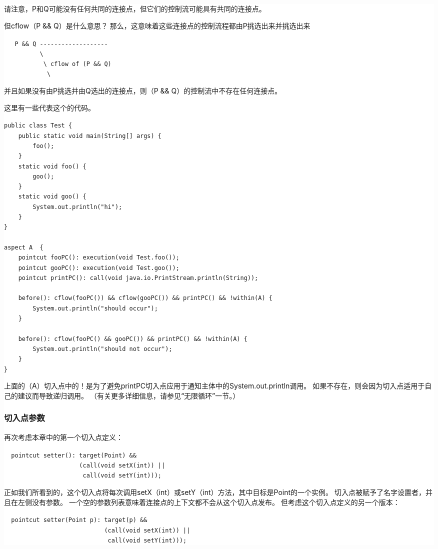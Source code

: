 请注意，P和Q可能没有任何共同的连接点，但它们的控制流可能具有共同的连接点。

但cflow（P && Q）是什么意思？ 那么，这意味着这些连接点的控制流程都由P挑选出来并挑选出来

	   P && Q -------------------
	          \
	           \ cflow of (P && Q)
	            \

并且如果没有由P挑选并由Q选出的连接点，则（P && Q）的控制流中不存在任何连接点。

这里有一些代表这个的代码。


	public class Test {
	    public static void main(String[] args) {
	        foo();
	    }
	    static void foo() {
	        goo();
	    }
	    static void goo() {
	        System.out.println("hi");
	    }
	}
	
	aspect A  {
	    pointcut fooPC(): execution(void Test.foo());
	    pointcut gooPC(): execution(void Test.goo());
	    pointcut printPC(): call(void java.io.PrintStream.println(String));
	
	    before(): cflow(fooPC()) && cflow(gooPC()) && printPC() && !within(A) {
	        System.out.println("should occur");
	    }
	
	    before(): cflow(fooPC() && gooPC()) && printPC() && !within(A) {
	        System.out.println("should not occur");
	    }
	}

上面的（A）切入点中的！是为了避免printPC切入点应用于通知主体中的System.out.println调用。 如果不存在，则会因为切入点适用于自己的建议而导致递归调用。 （有关更多详细信息，请参见“无限循环”一节。）


### 切入点参数 ###

再次考虑本章中的第一个切入点定义：

	  pointcut setter(): target(Point) &&
	                     (call(void setX(int)) ||
	                      call(void setY(int)));


正如我们所看到的，这个切入点将每次调用setX（int）或setY（int）方法，其中目标是Point的一个实例。 切入点被赋予了名字设置者，并且在左侧没有参数。 一个空的参数列表意味着连接点的上下文都不会从这个切入点发布。 但考虑这个切入点定义的另一个版本：

	  pointcut setter(Point p): target(p) &&
	                            (call(void setX(int)) ||
	                             call(void setY(int)));
